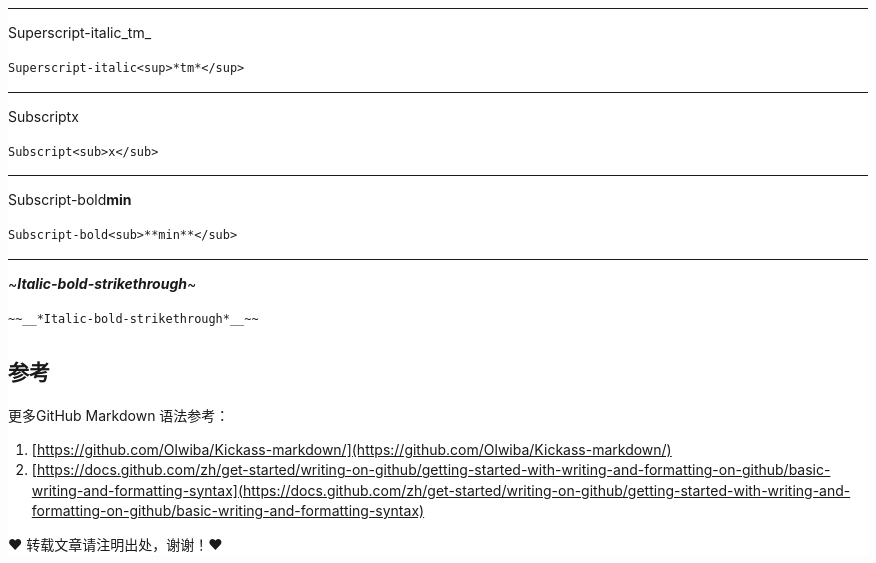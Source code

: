 * * *

Superscript-italic_tm_

```
Superscript-italic<sup>*tm*</sup>

```

* * *

Subscriptx

```
Subscript<sub>x</sub>

```

* * *

Subscript-bold**min**

```
Subscript-bold<sub>**min**</sub>

```

* * *

~**_Italic-bold-strikethrough_**~

```
~~__*Italic-bold-strikethrough*__~~

```

参考
--

更多GitHub Markdown 语法参考：

1.  [https://github.com/Olwiba/Kickass-markdown/](https://github.com/Olwiba/Kickass-markdown/)
2.  [https://docs.github.com/zh/get-started/writing-on-github/getting-started-with-writing-and-formatting-on-github/basic-writing-and-formatting-syntax](https://docs.github.com/zh/get-started/writing-on-github/getting-started-with-writing-and-formatting-on-github/basic-writing-and-formatting-syntax)

❤️ 转载文章请注明出处，谢谢！❤️

